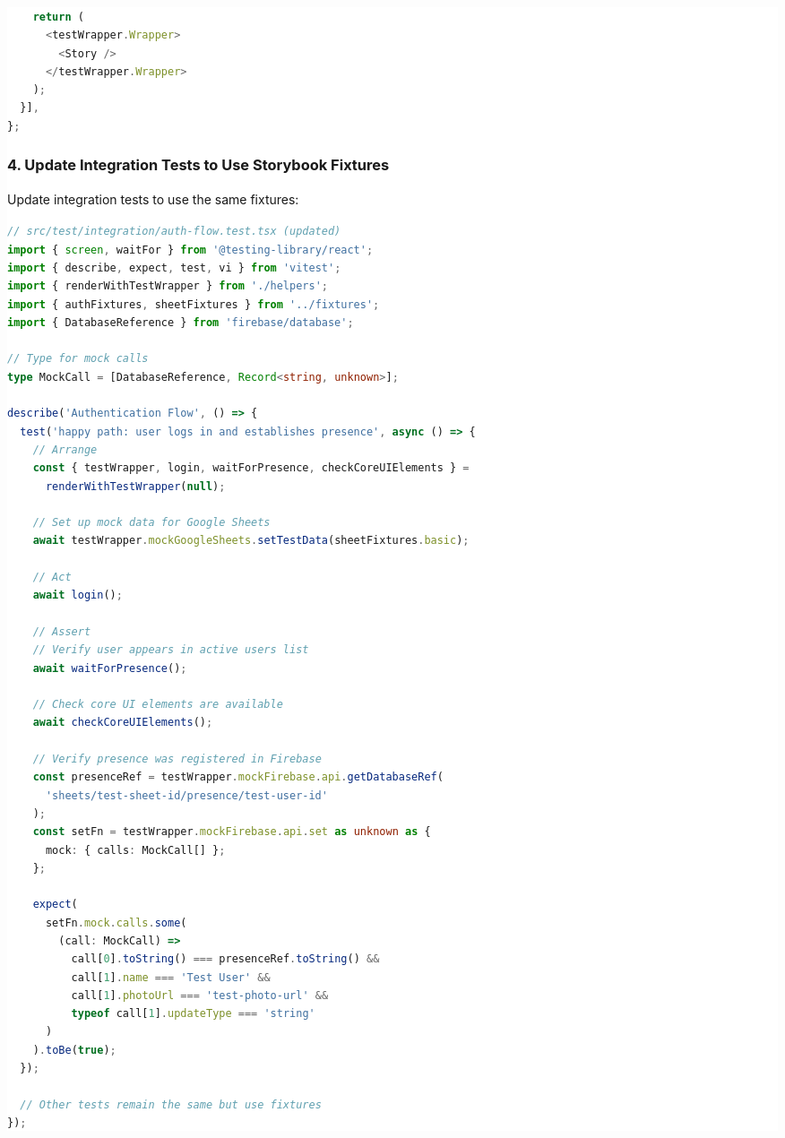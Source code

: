 ```typescript
    return (
      <testWrapper.Wrapper>
        <Story />
      </testWrapper.Wrapper>
    );
  }],
};
```

### 4. Update Integration Tests to Use Storybook Fixtures

Update integration tests to use the same fixtures:

```typescript
// src/test/integration/auth-flow.test.tsx (updated)
import { screen, waitFor } from '@testing-library/react';
import { describe, expect, test, vi } from 'vitest';
import { renderWithTestWrapper } from './helpers';
import { authFixtures, sheetFixtures } from '../fixtures';
import { DatabaseReference } from 'firebase/database';

// Type for mock calls
type MockCall = [DatabaseReference, Record<string, unknown>];

describe('Authentication Flow', () => {
  test('happy path: user logs in and establishes presence', async () => {
    // Arrange
    const { testWrapper, login, waitForPresence, checkCoreUIElements } =
      renderWithTestWrapper(null);

    // Set up mock data for Google Sheets
    await testWrapper.mockGoogleSheets.setTestData(sheetFixtures.basic);

    // Act
    await login();

    // Assert
    // Verify user appears in active users list
    await waitForPresence();

    // Check core UI elements are available
    await checkCoreUIElements();

    // Verify presence was registered in Firebase
    const presenceRef = testWrapper.mockFirebase.api.getDatabaseRef(
      'sheets/test-sheet-id/presence/test-user-id'
    );
    const setFn = testWrapper.mockFirebase.api.set as unknown as {
      mock: { calls: MockCall[] };
    };

    expect(
      setFn.mock.calls.some(
        (call: MockCall) =>
          call[0].toString() === presenceRef.toString() &&
          call[1].name === 'Test User' &&
          call[1].photoUrl === 'test-photo-url' &&
          typeof call[1].updateType === 'string'
      )
    ).toBe(true);
  });

  // Other tests remain the same but use fixtures
});
```